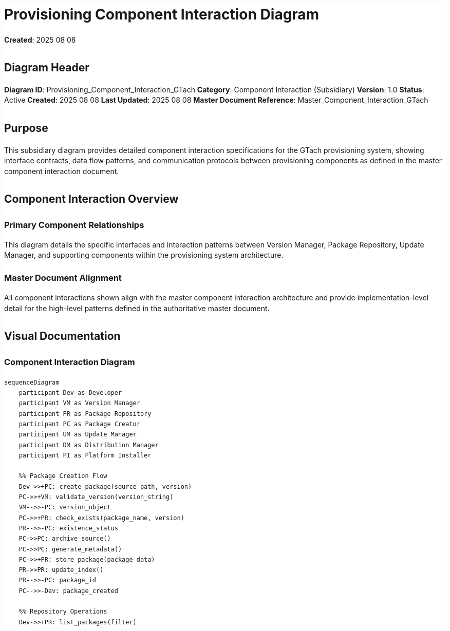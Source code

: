 # Provisioning Component Interaction Diagram

**Created**: 2025 08 08

## Diagram Header

**Diagram ID**: Provisioning_Component_Interaction_GTach
**Category**: Component Interaction (Subsidiary)
**Version**: 1.0
**Status**: Active
**Created**: 2025 08 08
**Last Updated**: 2025 08 08
**Master Document Reference**: Master_Component_Interaction_GTach

## Purpose

This subsidiary diagram provides detailed component interaction specifications for the GTach provisioning system, showing interface contracts, data flow patterns, and communication protocols between provisioning components as defined in the master component interaction document.

## Component Interaction Overview

### Primary Component Relationships
This diagram details the specific interfaces and interaction patterns between Version Manager, Package Repository, Update Manager, and supporting components within the provisioning system architecture.

### Master Document Alignment
All component interactions shown align with the master component interaction architecture and provide implementation-level detail for the high-level patterns defined in the authoritative master document.

## Visual Documentation

### Component Interaction Diagram

```mermaid
sequenceDiagram
    participant Dev as Developer
    participant VM as Version Manager
    participant PR as Package Repository
    participant PC as Package Creator
    participant UM as Update Manager
    participant DM as Distribution Manager
    participant PI as Platform Installer
    
    %% Package Creation Flow
    Dev->>+PC: create_package(source_path, version)
    PC->>+VM: validate_version(version_string)
    VM-->>-PC: version_object
    PC->>+PR: check_exists(package_name, version)
    PR-->>-PC: existence_status
    PC->>PC: archive_source()
    PC->>PC: generate_metadata()
    PC->>+PR: store_package(package_data)
    PR->>PR: update_index()
    PR-->>-PC: package_id
    PC-->>-Dev: package_created
    
    %% Repository Operations
    Dev->>+PR: list_packages(filter)
```
